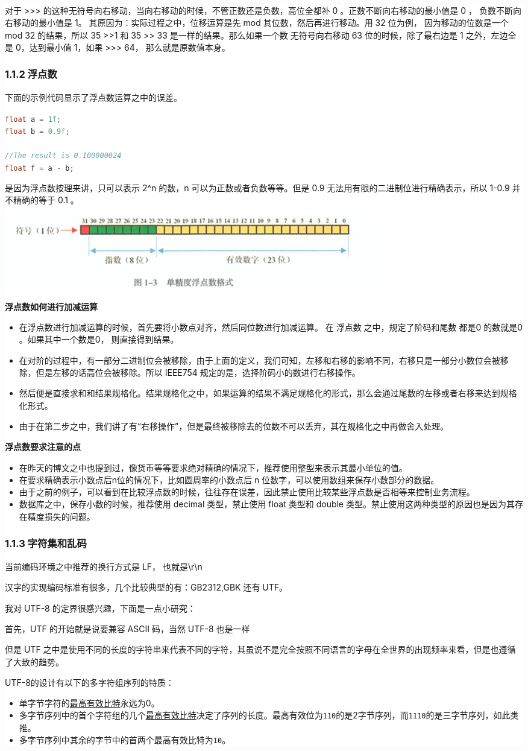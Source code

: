 对于 >>> 的这种无符号向右移动，当向右移动的时候，不管正数还是负数，高位全都补 0 。正数不断向右移动的最小值是 0 ， 负数不断向右移动的最小值是 1。 其原因为：实际过程之中，位移运算是先 mod 其位数，然后再进行移动。用 32 位为例， 因为移动的位数是一个 mod 32 的结果，所以 35 >>1 和 35 >> 33 是一样的结果。那么如果一个数 无符号向右移动 63 位的时候，除了最右边是 1 之外，左边全是 0，达到最小值 1，如果 >>> 64， 那么就是原数值本身。

### 1.1.2 浮点数

下面的示例代码显示了浮点数运算之中的误差。

```java
float a = 1f;
float b = 0.9f;

//The result is 0.100000024
float f = a - b;
```

是因为浮点数按理来讲，只可以表示 2^n 的数，n 可以为正数或者负数等等。但是 0.9 无法用有限的二进制位进行精确表示，所以 1-0.9 并不精确的等于 0.1 。

![image-20191015133418958](/img/image-20191015133418958.png)

**浮点数如何进行加减运算**

- 在浮点数进行加减运算的时候，首先要将小数点对齐，然后同位数进行加减运算。 在 浮点数 之中，规定了阶码和尾数 都是0 的数就是0 。如果其中一个数是0， 则直接得到结果。

- 在对阶的过程中，有一部分二进制位会被移除，由于上面的定义，我们可知，左移和右移的影响不同，右移只是一部分小数位会被移除，但是左移的话高位会被移除。所以 IEEE754 规定的是，选择阶码小的数进行右移操作。
- 然后便是直接求和和结果规格化。结果规格化之中，如果运算的结果不满足规格化的形式，那么会通过尾数的左移或者右移来达到规格化形式。
- 由于在第二步之中，我们讲了有“右移操作”，但是最终被移除去的位数不可以丢弃，其在规格化之中再做舍入处理。

**浮点数要求注意的点**

- 在昨天的博文之中也提到过，像货币等等要求绝对精确的情况下，推荐使用整型来表示其最小单位的值。
- 在要求精确表示小数点后n位的情况下，比如圆周率的小数点后 n 位数字，可以使用数组来保存小数部分的数据。
- 由于之前的例子，可以看到在比较浮点数的时候，往往存在误差，因此禁止使用比较某些浮点数是否相等来控制业务流程。
- 数据库之中，保存小数的时候，推荐使用 decimal 类型，禁止使用 float 类型和 double 类型。禁止使用这两种类型的原因也是因为其存在精度损失的问题。

### 1.1.3 字符集和乱码

当前编码环境之中推荐的换行方式是 LF， 也就是\r\n

汉字的实现编码标准有很多，几个比较典型的有：GB2312,GBK 还有 UTF。

我对 UTF-8 的定界很感兴趣，下面是一点小研究：

首先，UTF 的开始就是说要兼容 ASCII 码，当然 UTF-8 也是一样

但是 UTF 之中是使用不同的长度的字符串来代表不同的字符，其虽说不是完全按照不同语言的字母在全世界的出现频率来看，但是也遵循了大致的趋势。

UTF-8的设计有以下的多字符组序列的特质：

- 单字节字符的[最高有效比特](https://zh.wikipedia.org/wiki/最高有效位元)永远为0。
- 多字节序列中的首个字符组的几个[最高有效比特](https://zh.wikipedia.org/wiki/最高有效位元)决定了序列的长度。最高有效位为`110`的是2字节序列，而`1110`的是三字节序列，如此类推。
- 多字节序列中其余的字节中的首两个最高有效比特为`10`。
